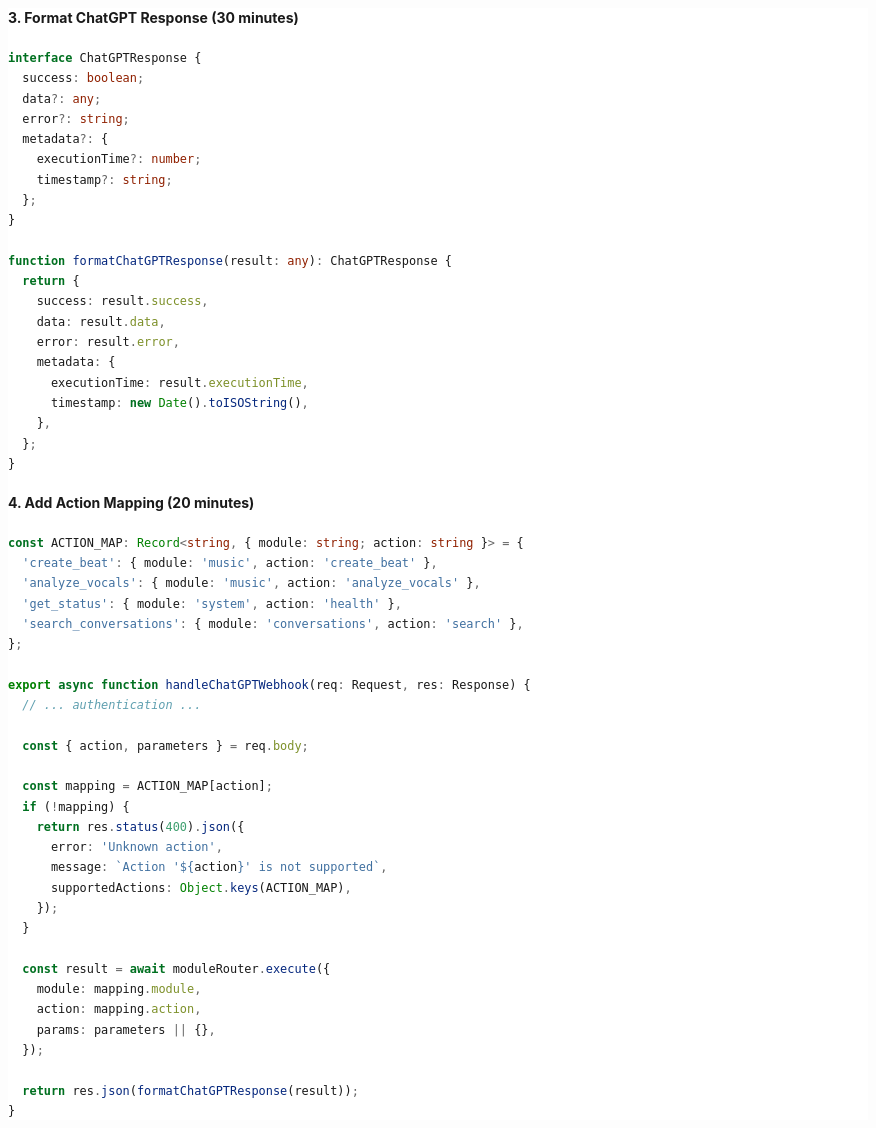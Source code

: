 #### 3. Format ChatGPT Response (30 minutes)
```typescript
interface ChatGPTResponse {
  success: boolean;
  data?: any;
  error?: string;
  metadata?: {
    executionTime?: number;
    timestamp?: string;
  };
}

function formatChatGPTResponse(result: any): ChatGPTResponse {
  return {
    success: result.success,
    data: result.data,
    error: result.error,
    metadata: {
      executionTime: result.executionTime,
      timestamp: new Date().toISOString(),
    },
  };
}
```

#### 4. Add Action Mapping (20 minutes)
```typescript
const ACTION_MAP: Record<string, { module: string; action: string }> = {
  'create_beat': { module: 'music', action: 'create_beat' },
  'analyze_vocals': { module: 'music', action: 'analyze_vocals' },
  'get_status': { module: 'system', action: 'health' },
  'search_conversations': { module: 'conversations', action: 'search' },
};

export async function handleChatGPTWebhook(req: Request, res: Response) {
  // ... authentication ...

  const { action, parameters } = req.body;

  const mapping = ACTION_MAP[action];
  if (!mapping) {
    return res.status(400).json({
      error: 'Unknown action',
      message: `Action '${action}' is not supported`,
      supportedActions: Object.keys(ACTION_MAP),
    });
  }

  const result = await moduleRouter.execute({
    module: mapping.module,
    action: mapping.action,
    params: parameters || {},
  });

  return res.json(formatChatGPTResponse(result));
}
```
